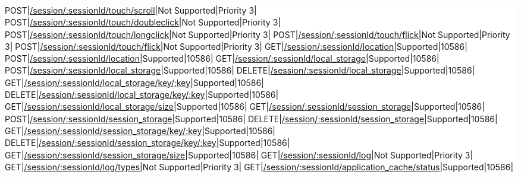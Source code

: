 POST|[/session/:sessionId/touch/scroll](https://github.com/SeleniumHQ/selenium/wiki/JsonWireProtocol#sessionsessionidtouchscroll-1)|Not&nbsp;Supported|Priority 3|
POST|[/session/:sessionId/touch/doubleclick](https://github.com/SeleniumHQ/selenium/wiki/JsonWireProtocol#sessionsessionidtouchdoubleclick)|Not&nbsp;Supported|Priority 3|
POST|[/session/:sessionId/touch/longclick](https://github.com/SeleniumHQ/selenium/wiki/JsonWireProtocol#sessionsessionidtouchlongclick)|Not&nbsp;Supported|Priority 3|
POST|[/session/:sessionId/touch/flick](https://github.com/SeleniumHQ/selenium/wiki/JsonWireProtocol#sessionsessionidtouchflick)|Not&nbsp;Supported|Priority 3|
POST|[/session/:sessionId/touch/flick](https://github.com/SeleniumHQ/selenium/wiki/JsonWireProtocol#sessionsessionidtouchflick-1)|Not&nbsp;Supported|Priority 3|
GET|[/session/:sessionId/location](https://github.com/SeleniumHQ/selenium/wiki/JsonWireProtocol#sessionsessionidlocation)|Supported|10586|
POST|[/session/:sessionId/location](https://github.com/SeleniumHQ/selenium/wiki/JsonWireProtocol#sessionsessionidlocation)|Supported|10586|
GET|[/session/:sessionId/local_storage](https://github.com/SeleniumHQ/selenium/wiki/JsonWireProtocol#sessionsessionidlocal_storage)|Supported|10586|
POST|[/session/:sessionId/local_storage](https://github.com/SeleniumHQ/selenium/wiki/JsonWireProtocol#sessionsessionidlocal_storage)|Supported|10586|
DELETE|[/session/:sessionId/local_storage](https://github.com/SeleniumHQ/selenium/wiki/JsonWireProtocol#sessionsessionidlocal_storage)|Supported|10586|
GET|[/session/:sessionId/local_storage/key/:key](https://github.com/SeleniumHQ/selenium/wiki/JsonWireProtocol#sessionsessionidlocal_storagekeykey)|Supported|10586|
DELETE|[/session/:sessionId/local_storage/key/:key](https://github.com/SeleniumHQ/selenium/wiki/JsonWireProtocol#sessionsessionidlocal_storagekeykey)|Supported|10586|
GET|[/session/:sessionId/local_storage/size](https://github.com/SeleniumHQ/selenium/wiki/JsonWireProtocol#sessionsessionidlocal_storagesize)|Supported|10586|
GET|[/session/:sessionId/session_storage](https://github.com/SeleniumHQ/selenium/wiki/JsonWireProtocol#sessionsessionidsession_storage)|Supported|10586|
POST|[/session/:sessionId/session_storage](https://github.com/SeleniumHQ/selenium/wiki/JsonWireProtocol#sessionsessionidsession_storage)|Supported|10586|
DELETE|[/session/:sessionId/session_storage](https://github.com/SeleniumHQ/selenium/wiki/JsonWireProtocol#sessionsessionidsession_storage)|Supported|10586|
GET|[/session/:sessionId/session_storage/key/:key](https://github.com/SeleniumHQ/selenium/wiki/JsonWireProtocol#sessionsessionidsession_storagekeykey)|Supported|10586|
DELETE|[/session/:sessionId/session_storage/key/:key](https://github.com/SeleniumHQ/selenium/wiki/JsonWireProtocol#sessionsessionidsession_storagekeykey)|Supported|10586|
GET|[/session/:sessionId/session_storage/size](https://github.com/SeleniumHQ/selenium/wiki/JsonWireProtocol#sessionsessionidsession_storagesize)|Supported|10586|
GET|[/session/:sessionId/log](https://github.com/SeleniumHQ/selenium/wiki/JsonWireProtocol#sessionsessionidlog)|Not&nbsp;Supported|Priority 3|
GET|[/session/:sessionId/log/types](https://github.com/SeleniumHQ/selenium/wiki/JsonWireProtocol#sessionsessionidlogtypes)|Not&nbsp;Supported|Priority 3|
GET|[/session/:sessionId/application_cache/status](https://github.com/SeleniumHQ/selenium/wiki/JsonWireProtocol#sessionsessionidapplication_cachestatus)|Supported|10586|

